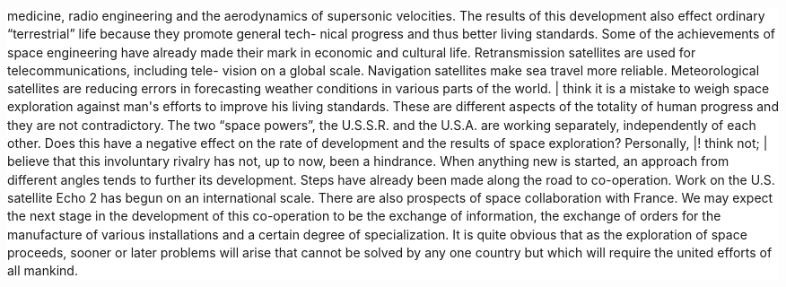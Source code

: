 medicine, radio engineering and the 
aerodynamics of supersonic velocities. 
The results of this development also 
effect ordinary “terrestrial” life 
because they promote general tech- 
nical progress and thus better living 
standards. 
Some of the achievements of space 
engineering have already made their 
mark in economic and cultural life. 
Retransmission satellites are used for 
telecommunications, including tele- 
vision on a global scale. Navigation 
satellites make sea travel more 
reliable. Meteorological satellites are 
reducing errors in forecasting weather 
conditions in various parts of the 
world. 
| think it is a mistake to weigh space 
exploration against man's efforts to 
improve his living standards. These 
are different aspects of the totality 
of human progress and they are not 
contradictory. 
The two “space powers”, the 
U.S.S.R. and the U.S.A. are working 
separately, independently of each 
other. Does this have a negative 
effect on the rate of development and 
the results of space exploration? 
Personally, |! think not; | believe 
that this involuntary rivalry has not, 
up to now, been a hindrance. When 
anything new is started, an approach 
from different angles tends to further 
its development. 
Steps have already been made along 
the road to co-operation. Work on 
the U.S. satellite Echo 2 has begun 
on an international scale. There are 
also prospects of space collaboration 
with France. We may expect the next 
stage in the development of this 
co-operation to be the exchange of 
information, the exchange of orders for 
the manufacture of various installations 
and a certain degree of specialization. 
It is quite obvious that as the 
exploration of space proceeds, sooner 
or later problems will arise that cannot 
be solved by any one country but 
which will require the united efforts 
of all mankind. 
    